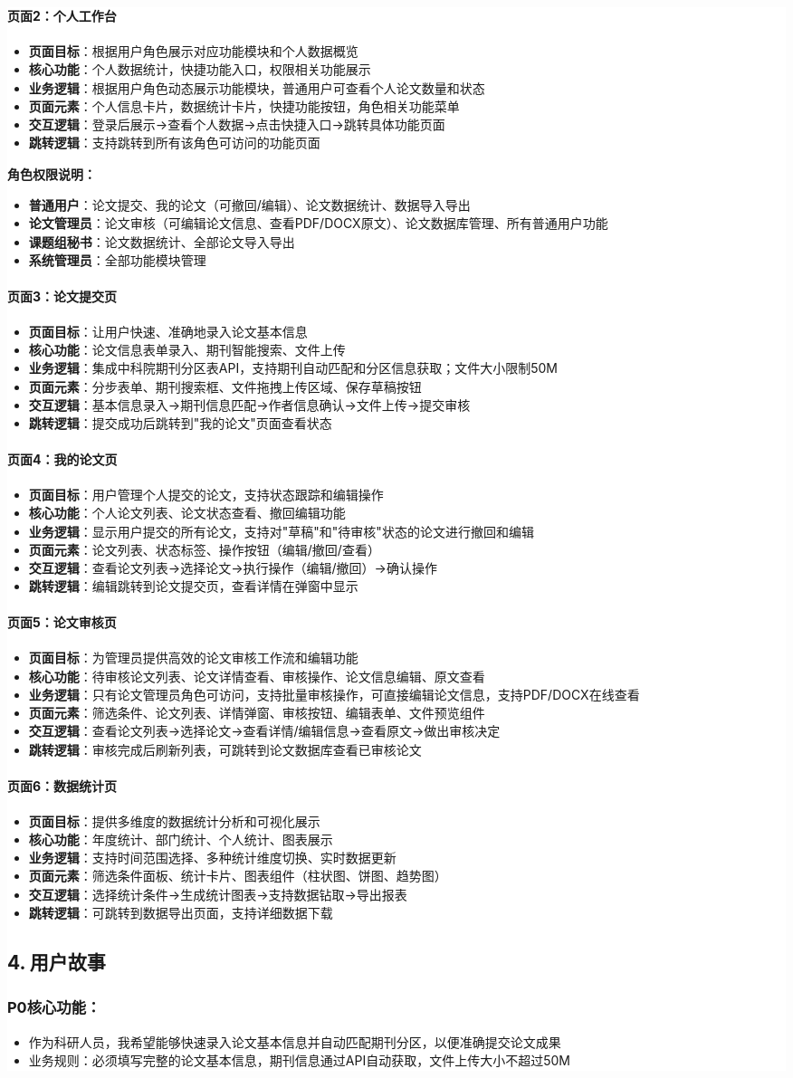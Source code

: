 #### 页面2：个人工作台
- **页面目标**：根据用户角色展示对应功能模块和个人数据概览
- **核心功能**：个人数据统计，快捷功能入口，权限相关功能展示
- **业务逻辑**：根据用户角色动态展示功能模块，普通用户可查看个人论文数量和状态
- **页面元素**：个人信息卡片，数据统计卡片，快捷功能按钮，角色相关功能菜单
- **交互逻辑**：登录后展示→查看个人数据→点击快捷入口→跳转具体功能页面
- **跳转逻辑**：支持跳转到所有该角色可访问的功能页面

**角色权限说明：**
- **普通用户**：论文提交、我的论文（可撤回/编辑）、论文数据统计、数据导入导出
- **论文管理员**：论文审核（可编辑论文信息、查看PDF/DOCX原文）、论文数据库管理、所有普通用户功能
- **课题组秘书**：论文数据统计、全部论文导入导出
- **系统管理员**：全部功能模块管理

#### 页面3：论文提交页
- **页面目标**：让用户快速、准确地录入论文基本信息
- **核心功能**：论文信息表单录入、期刊智能搜索、文件上传
- **业务逻辑**：集成中科院期刊分区表API，支持期刊自动匹配和分区信息获取；文件大小限制50M
- **页面元素**：分步表单、期刊搜索框、文件拖拽上传区域、保存草稿按钮
- **交互逻辑**：基本信息录入→期刊信息匹配→作者信息确认→文件上传→提交审核
- **跳转逻辑**：提交成功后跳转到"我的论文"页面查看状态

#### 页面4：我的论文页
- **页面目标**：用户管理个人提交的论文，支持状态跟踪和编辑操作
- **核心功能**：个人论文列表、论文状态查看、撤回编辑功能
- **业务逻辑**：显示用户提交的所有论文，支持对"草稿"和"待审核"状态的论文进行撤回和编辑
- **页面元素**：论文列表、状态标签、操作按钮（编辑/撤回/查看）
- **交互逻辑**：查看论文列表→选择论文→执行操作（编辑/撤回）→确认操作
- **跳转逻辑**：编辑跳转到论文提交页，查看详情在弹窗中显示

#### 页面5：论文审核页
- **页面目标**：为管理员提供高效的论文审核工作流和编辑功能
- **核心功能**：待审核论文列表、论文详情查看、审核操作、论文信息编辑、原文查看
- **业务逻辑**：只有论文管理员角色可访问，支持批量审核操作，可直接编辑论文信息，支持PDF/DOCX在线查看
- **页面元素**：筛选条件、论文列表、详情弹窗、审核按钮、编辑表单、文件预览组件
- **交互逻辑**：查看论文列表→选择论文→查看详情/编辑信息→查看原文→做出审核决定
- **跳转逻辑**：审核完成后刷新列表，可跳转到论文数据库查看已审核论文

#### 页面6：数据统计页
- **页面目标**：提供多维度的数据统计分析和可视化展示
- **核心功能**：年度统计、部门统计、个人统计、图表展示
- **业务逻辑**：支持时间范围选择、多种统计维度切换、实时数据更新
- **页面元素**：筛选条件面板、统计卡片、图表组件（柱状图、饼图、趋势图）
- **交互逻辑**：选择统计条件→生成统计图表→支持数据钻取→导出报表
- **跳转逻辑**：可跳转到数据导出页面，支持详细数据下载

## 4. 用户故事
### P0核心功能：
- 作为科研人员，我希望能够快速录入论文基本信息并自动匹配期刊分区，以便准确提交论文成果
- 业务规则：必须填写完整的论文基本信息，期刊信息通过API自动获取，文件上传大小不超过50M
